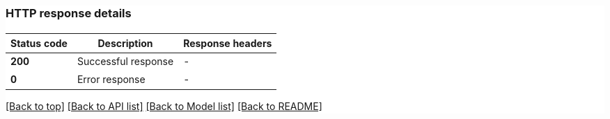 
### HTTP response details
| Status code | Description | Response headers |
|-------------|-------------|------------------|
| **200** | Successful response |  -  |
| **0** | Error response |  -  |

[[Back to top]](#) [[Back to API list]](../README.md#documentation-for-api-endpoints) [[Back to Model list]](../README.md#documentation-for-models) [[Back to README]](../README.md)

